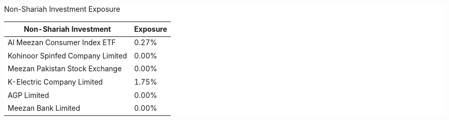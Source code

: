 Non-Shariah Investment Exposure

| Non-Shariah Investment           | Exposure |
| -------------------------------- | -------- |
| Al Meezan Consumer Index ETF     | 0.27%    |
| Kohinoor Spinfed Company Limited | 0.00%    |
| Meezan Pakistan Stock Exchange   | 0.00%    |
| K-Electric Company Limited       | 1.75%    |
| AGP Limited                      | 0.00%    |
| Meezan Bank Limited              | 0.00%    |
